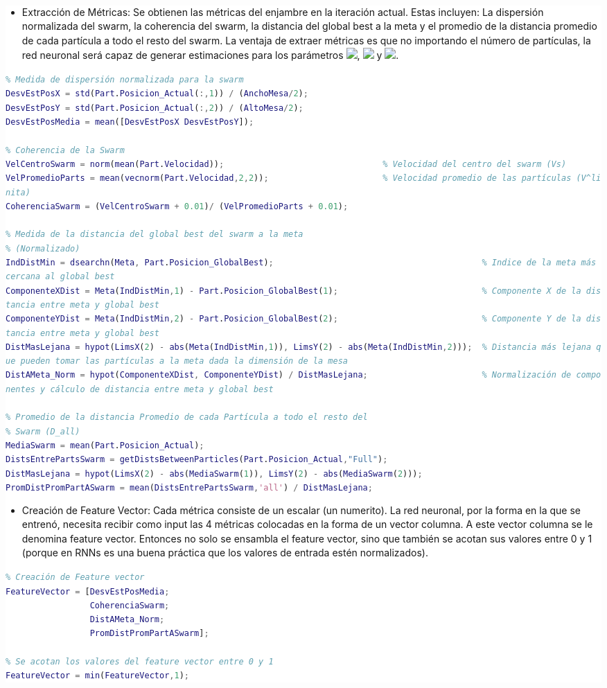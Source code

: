 - Extracción de Métricas: Se obtienen las métricas del enjambre en la iteración actual. Estas incluyen: La dispersión normalizada del swarm, la coherencia del swarm, la distancia del global best a la meta y el promedio de la distancia promedio de cada partícula a todo el resto del swarm. La ventaja de extraer métricas es que no importando el número de partículas, la red neuronal será capaz de generar estimaciones para los parámetros <img src="https://latex.codecogs.com/gif.latex?\inline&space;\omega"/>, <img src="https://latex.codecogs.com/gif.latex?\inline&space;\phi_1"/> y <img src="https://latex.codecogs.com/gif.latex?\inline&space;\phi_2"/>.

```Matlab
% Medida de dispersión normalizada para la swarm
DesvEstPosX = std(Part.Posicion_Actual(:,1)) / (AnchoMesa/2);
DesvEstPosY = std(Part.Posicion_Actual(:,2)) / (AltoMesa/2);
DesvEstPosMedia = mean([DesvEstPosX DesvEstPosY]);

% Coherencia de la Swarm
VelCentroSwarm = norm(mean(Part.Velocidad));                                % Velocidad del centro del swarm (Vs)
VelPromedioParts = mean(vecnorm(Part.Velocidad,2,2));                       % Velocidad promedio de las partículas (V^linita)
CoherenciaSwarm = (VelCentroSwarm + 0.01)/ (VelPromedioParts + 0.01);

% Medida de la distancia del global best del swarm a la meta
% (Normalizado)
IndDistMin = dsearchn(Meta, Part.Posicion_GlobalBest);                                          % Indice de la meta más cercana al global best
ComponenteXDist = Meta(IndDistMin,1) - Part.Posicion_GlobalBest(1);                             % Componente X de la distancia entre meta y global best
ComponenteYDist = Meta(IndDistMin,2) - Part.Posicion_GlobalBest(2);                             % Componente Y de la distancia entre meta y global best
DistMasLejana = hypot(LimsX(2) - abs(Meta(IndDistMin,1)), LimsY(2) - abs(Meta(IndDistMin,2)));  % Distancia más lejana que pueden tomar las partículas a la meta dada la dimensión de la mesa
DistAMeta_Norm = hypot(ComponenteXDist, ComponenteYDist) / DistMasLejana;                       % Normalización de componentes y cálculo de distancia entre meta y global best

% Promedio de la distancia Promedio de cada Partícula a todo el resto del
% Swarm (D_all)
MediaSwarm = mean(Part.Posicion_Actual);
DistsEntrePartsSwarm = getDistsBetweenParticles(Part.Posicion_Actual,"Full");
DistMasLejana = hypot(LimsX(2) - abs(MediaSwarm(1)), LimsY(2) - abs(MediaSwarm(2)));
PromDistPromPartASwarm = mean(DistsEntrePartsSwarm,'all') / DistMasLejana;
```

- Creación de Feature Vector: Cada métrica consiste de un escalar (un numerito). La red neuronal, por la forma en la que se entrenó, necesita recibir como input las 4 métricas colocadas en la forma de un vector columna. A este vector columna se le denomina feature vector. Entonces no solo se ensambla el feature vector, sino que también se acotan sus valores entre 0 y 1 (porque en RNNs es una buena práctica que los valores de entrada estén normalizados).

```Matlab
% Creación de Feature vector
FeatureVector = [DesvEstPosMedia;
                 CoherenciaSwarm;
                 DistAMeta_Norm;
                 PromDistPromPartASwarm];

% Se acotan los valores del feature vector entre 0 y 1
FeatureVector = min(FeatureVector,1);
```
